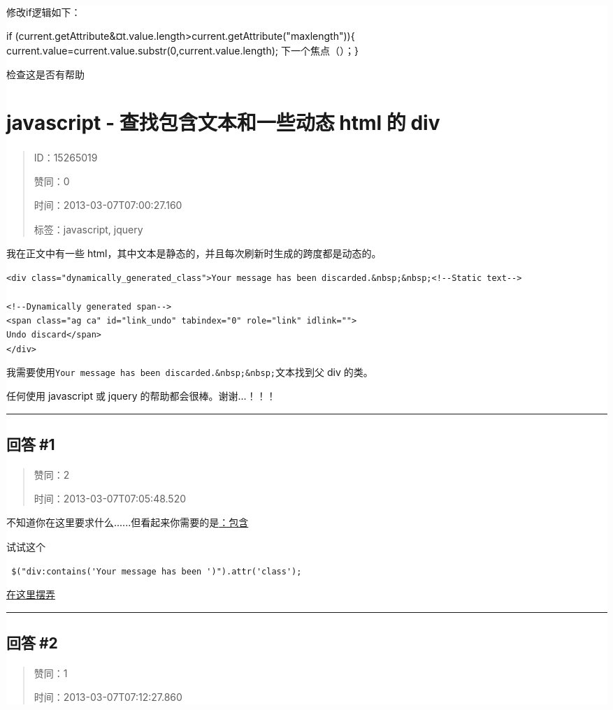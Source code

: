 修改if逻辑如下：

if (current.getAttribute&¤t.value.length>current.getAttribute("maxlength")){ current.value=current.value.substr(0,current.value.length); 下一个焦点（）；}

检查这是否有帮助

# javascript - 查找包含文本和一些动态 html 的 div

> ID：15265019
> 
> 赞同：0
> 
> 时间：2013-03-07T07:00:27.160
> 
> 标签：javascript, jquery

我在正文中有一些 html，其中文本是静态的，并且每次刷新时生成的跨度都是动态的。

```
<div class="dynamically_generated_class">Your message has been discarded.&nbsp;&nbsp;<!--Static text-->

<!--Dynamically generated span-->
<span class="ag ca" id="link_undo" tabindex="0" role="link" idlink="">
Undo discard</span>
</div> 
```

我需要使用`Your message has been discarded.&nbsp;&nbsp;`文本找到父 div 的类。

任何使用 javascript 或 jquery 的帮助都会很棒。谢谢...！！！

* * *

## 回答 #1

> 赞同：2
> 
> 时间：2013-03-07T07:05:48.520

不知道你在这里要求什么......但看起来你需要的是[：包含](http://api.jquery.com/contains-selector/)

试试这个

```
 $("div:contains('Your message has been ')").attr('class'); 
```

[在这里摆弄](http://jsfiddle.net/bipen/5VZY9/)

* * *

## 回答 #2

> 赞同：1
> 
> 时间：2013-03-07T07:12:27.860
